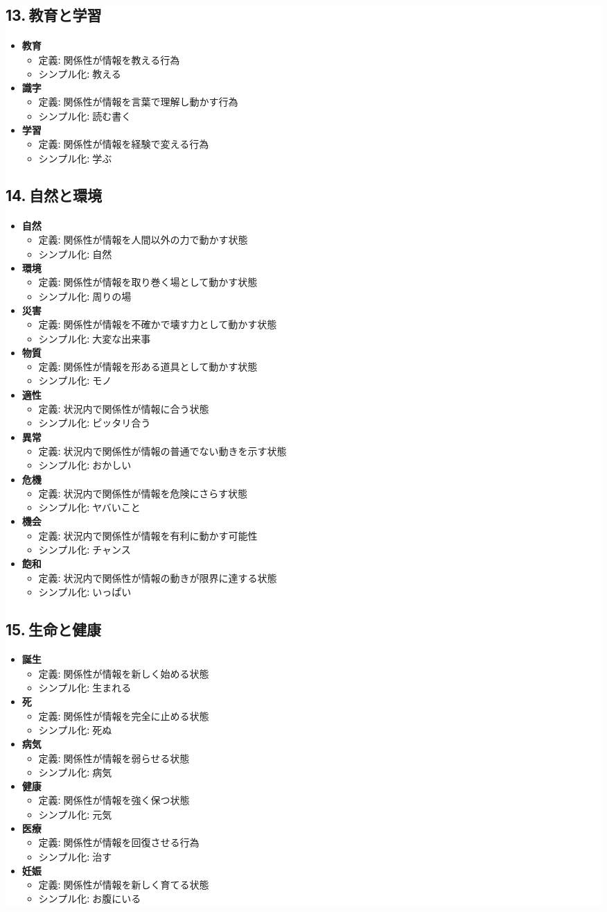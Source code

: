 ## 13. 教育と学習

- **教育**  
  - 定義: 関係性が情報を教える行為  
  - シンプル化: 教える
- **識字**  
  - 定義: 関係性が情報を言葉で理解し動かす行為  
  - シンプル化: 読む書く
- **学習**  
  - 定義: 関係性が情報を経験で変える行為  
  - シンプル化: 学ぶ

## 14. 自然と環境

- **自然**  
  - 定義: 関係性が情報を人間以外の力で動かす状態  
  - シンプル化: 自然
- **環境**  
  - 定義: 関係性が情報を取り巻く場として動かす状態  
  - シンプル化: 周りの場
- **災害**  
  - 定義: 関係性が情報を不確かで壊す力として動かす状態  
  - シンプル化: 大変な出来事
- **物質**  
  - 定義: 関係性が情報を形ある道具として動かす状態  
  - シンプル化: モノ
- **適性**  
  - 定義: 状況内で関係性が情報に合う状態  
  - シンプル化: ピッタリ合う
- **異常**  
  - 定義: 状況内で関係性が情報の普通でない動きを示す状態  
  - シンプル化: おかしい
- **危機**  
  - 定義: 状況内で関係性が情報を危険にさらす状態  
  - シンプル化: ヤバいこと
- **機会**  
  - 定義: 状況内で関係性が情報を有利に動かす可能性  
  - シンプル化: チャンス
- **飽和**  
  - 定義: 状況内で関係性が情報の動きが限界に達する状態  
  - シンプル化: いっぱい

## 15. 生命と健康

- **誕生**  
  - 定義: 関係性が情報を新しく始める状態  
  - シンプル化: 生まれる
- **死**  
  - 定義: 関係性が情報を完全に止める状態  
  - シンプル化: 死ぬ
- **病気**  
  - 定義: 関係性が情報を弱らせる状態  
  - シンプル化: 病気
- **健康**  
  - 定義: 関係性が情報を強く保つ状態  
  - シンプル化: 元気
- **医療**  
  - 定義: 関係性が情報を回復させる行為  
  - シンプル化: 治す
- **妊娠**  
  - 定義: 関係性が情報を新しく育てる状態  
  - シンプル化: お腹にいる
